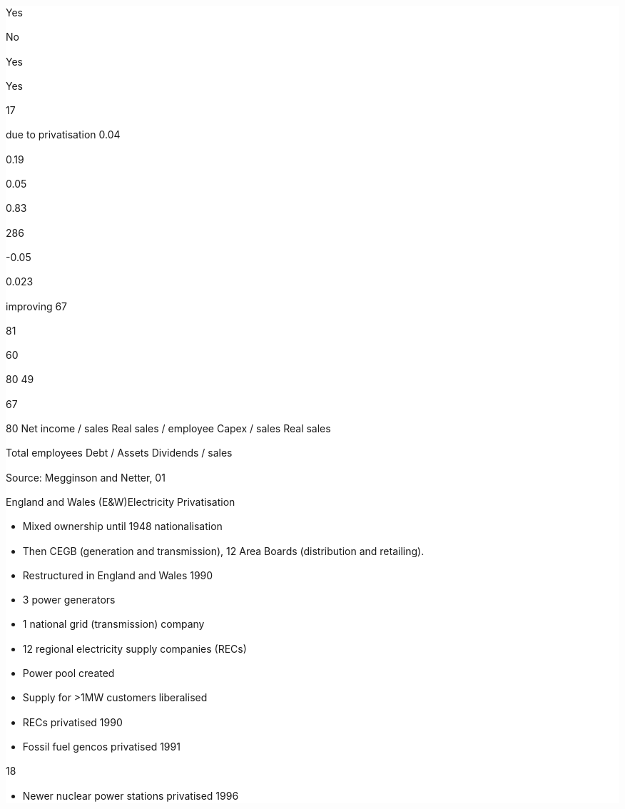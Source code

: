 Yes 

No 

Yes 

Yes 

17 

due to privatisation 0.04 

0.19 

0.05 

0.83 

286 

-0.05 

0.023 

improving 67 

81 

60 

80 49 

67 

80 Net income / sales Real sales / employee Capex / sales Real sales 

Total employees Debt / Assets Dividends / sales 

Source: Megginson and Netter, 01

England and Wales (E&amp;W)Electricity Privatisation

-  Mixed ownership until 1948 nationalisation 

-  Then CEGB (generation and transmission), 12 Area Boards (distribution and retailing). 

-  Restructured in England and Wales 1990 

-  3 power generators 

-  1 national grid (transmission) company 

-  12 regional electricity supply companies (RECs) 

-  Power pool created 

-  Supply for &gt;1MW customers liberalised 

-  RECs privatised 1990 

-  Fossil fuel gencos privatised 1991 

18 

-  Newer nuclear power stations privatised 1996 
